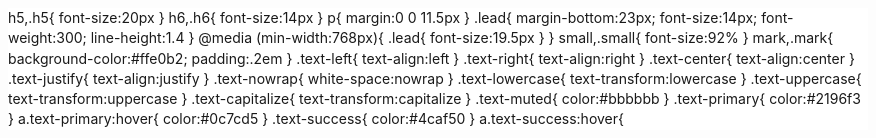 h5,.h5{
    font-size:20px
}
h6,.h6{
    font-size:14px
}
p{
    margin:0 0 11.5px
}
.lead{
    margin-bottom:23px;
    font-size:14px;
    font-weight:300;
    line-height:1.4
}
@media (min-width:768px){
    .lead{
        font-size:19.5px
    }
}
small,.small{
    font-size:92%
}
mark,.mark{
    background-color:#ffe0b2;
    padding:.2em
}
.text-left{
    text-align:left
}
.text-right{
    text-align:right
}
.text-center{
    text-align:center
}
.text-justify{
    text-align:justify
}
.text-nowrap{
    white-space:nowrap
}
.text-lowercase{
    text-transform:lowercase
}
.text-uppercase{
    text-transform:uppercase
}
.text-capitalize{
    text-transform:capitalize
}
.text-muted{
    color:#bbbbbb
}
.text-primary{
    color:#2196f3
}
a.text-primary:hover{
    color:#0c7cd5
}
.text-success{
    color:#4caf50
}
a.text-success:hover{